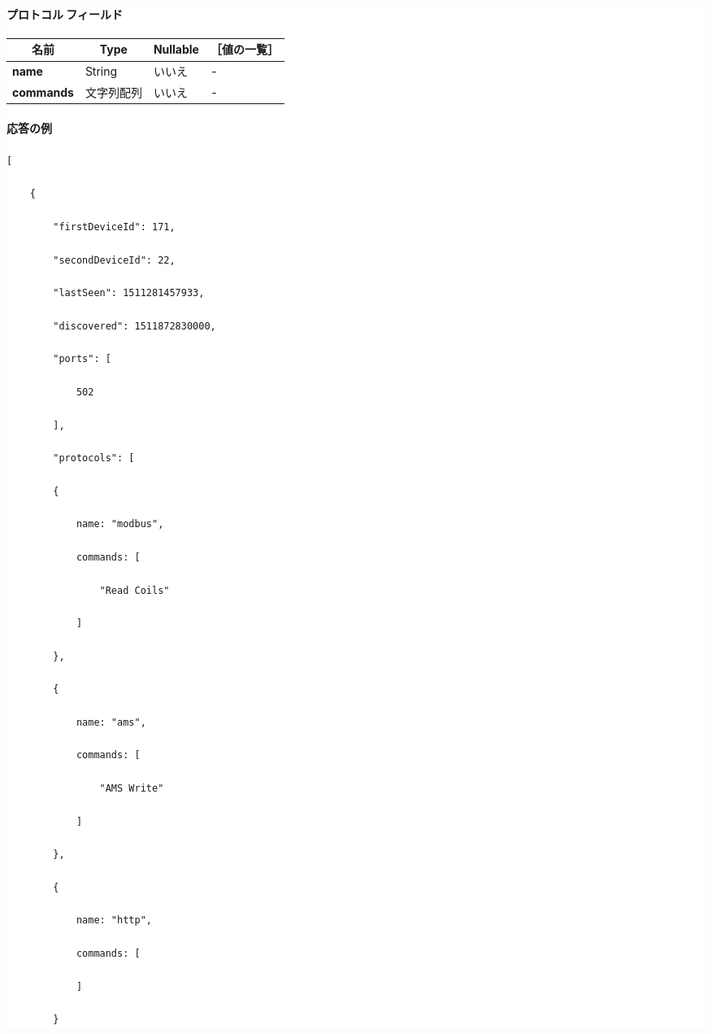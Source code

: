 #### <a name="protocol-field"></a>プロトコル フィールド

| 名前 | Type | Nullable | ［値の一覧］ |
|--|--|--|--|
| **name** | String | いいえ | - |
| **commands** | 文字列配列 | いいえ | - |

#### <a name="response-example"></a>応答の例

```rest
[

    {
    
        "firstDeviceId": 171,
        
        "secondDeviceId": 22,
        
        "lastSeen": 1511281457933,
        
        "discovered": 1511872830000,
        
        "ports": [
        
            502
        
        ],
    
        "protocols": [
        
        {
        
            name: "modbus",
            
            commands: [
            
                "Read Coils"
        
            ]
        
        },
    
        {
        
            name: "ams",
            
            commands: [
            
                "AMS Write"
        
            ]
        
        },
    
        {
        
            name: "http",
            
            commands: [
        
            ]
        
        }
```